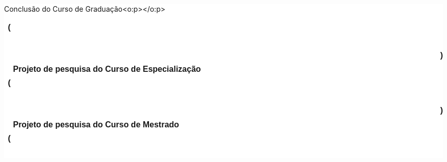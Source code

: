   Conclusão do Curso de Graduação<o:p></o:p></span></b></p>
  </td>
  <td width=18 valign=top style='width:13.6pt;border:none;padding:0cm 0cm 0cm 0cm'>
  <p class=MsoNormal style='margin-top:3.0pt;margin-right:0cm;margin-bottom:
  3.0pt;margin-left:5.65pt'><b style='mso-bidi-font-weight:normal'><span
  style='font-size:12.0pt;font-family:Arial'>(<o:p></o:p></span></b></p>
  </td>
  <td width=22 valign=top style='width:16.2pt;border:none;padding:0cm 0cm 0cm 0cm'>
  <p class=MsoNormal align=center style='margin-top:3.0pt;margin-right:0cm;
  margin-bottom:3.0pt;margin-left:5.65pt;text-align:center'><b
  style='mso-bidi-font-weight:normal'><span style='font-size:12.0pt;font-family:
  Arial'><o:p>&nbsp;</o:p></span></b></p>
  </td>
  <td width=19 valign=top style='width:14.15pt;border:none;padding:0cm 0cm 0cm 0cm'>
  <p class=MsoNormal align=right style='margin-top:3.0pt;margin-right:0cm;
  margin-bottom:3.0pt;margin-left:5.65pt;text-align:right'><b style='mso-bidi-font-weight:
  normal'><span style='font-size:12.0pt;font-family:Arial'>)<o:p></o:p></span></b></p>
  </td>
 </tr>
 <tr style='mso-yfti-irow:4'>
  <td width=495 valign=top style='width:371.0pt;border:none;padding:0cm 0cm 0cm 0cm'>
  <p class=MsoNormal style='margin-top:3.0pt;margin-right:0cm;margin-bottom:
  3.0pt;margin-left:13.1pt;tab-stops:20.2pt'><b style='mso-bidi-font-weight:
  normal'><span style='font-size:12.0pt;font-family:Arial'>Projeto de pesquisa
  do Curso de Especialização<o:p></o:p></span></b></p>
  </td>
  <td width=18 valign=top style='width:13.6pt;border:none;padding:0cm 0cm 0cm 0cm'>
  <p class=MsoNormal style='margin-top:3.0pt;margin-right:0cm;margin-bottom:
  3.0pt;margin-left:5.65pt'><b style='mso-bidi-font-weight:normal'><span
  style='font-size:12.0pt;font-family:Arial'>(<o:p></o:p></span></b></p>
  </td>
  <td width=22 valign=top style='width:16.2pt;border:none;padding:0cm 0cm 0cm 0cm'>
  <p class=MsoNormal align=center style='margin-top:3.0pt;margin-right:0cm;
  margin-bottom:3.0pt;margin-left:5.65pt;text-align:center'><b
  style='mso-bidi-font-weight:normal'><span style='font-size:12.0pt;font-family:
  Arial'><o:p>&nbsp;</o:p></span></b></p>
  </td>
  <td width=19 valign=top style='width:14.15pt;border:none;padding:0cm 0cm 0cm 0cm'>
  <p class=MsoNormal align=right style='margin-top:3.0pt;margin-right:0cm;
  margin-bottom:3.0pt;margin-left:5.65pt;text-align:right'><b style='mso-bidi-font-weight:
  normal'><span style='font-size:12.0pt;font-family:Arial'>)<o:p></o:p></span></b></p>
  </td>
 </tr>
 <tr style='mso-yfti-irow:5'>
  <td width=495 valign=top style='width:371.0pt;border:none;padding:0cm 0cm 0cm 0cm'>
  <p class=MsoNormal style='margin-top:3.0pt;margin-right:0cm;margin-bottom:
  3.0pt;margin-left:13.1pt;tab-stops:20.2pt'><b style='mso-bidi-font-weight:
  normal'><span style='font-size:12.0pt;font-family:Arial'>Projeto de pesquisa
  do Curso de Mestrado<o:p></o:p></span></b></p>
  </td>
  <td width=18 valign=top style='width:13.6pt;border:none;padding:0cm 0cm 0cm 0cm'>
  <p class=MsoNormal style='margin-top:3.0pt;margin-right:0cm;margin-bottom:
  3.0pt;margin-left:5.65pt'><b style='mso-bidi-font-weight:normal'><span
  style='font-size:12.0pt;font-family:Arial'>(<o:p></o:p></span></b></p>
  </td>
  <td width=22 valign=top style='width:16.2pt;border:none;padding:0cm 0cm 0cm 0cm'>
  <p class=MsoNormal align=center style='margin-top:3.0pt;margin-right:0cm;
  margin-bottom:3.0pt;margin-left:5.65pt;text-align:center'><b
  style='mso-bidi-font-weight:normal'><span style='font-size:12.0pt;font-family:
  Arial'><o:p>&nbsp;</o:p></span></b></p>
  </td>
  <td width=19 valign=top style='width:14.15pt;border:none;padding:0cm 0cm 0cm 0cm'>
  <p class=MsoNormal align=right style='margin-top:3.0pt;margin-right:0cm;
  margin-bottom:3.0pt;margin-left:5.65pt;text-align:right'><b style='mso-bidi-font-weight: